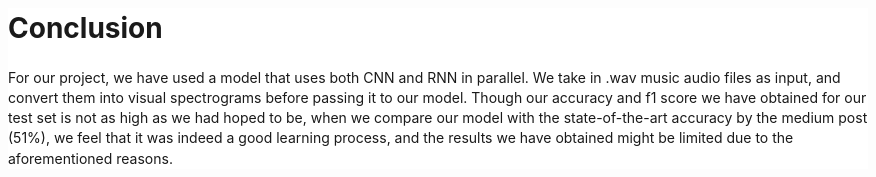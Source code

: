 
# Conclusion
For our project, we have used a model that uses both CNN and RNN in parallel. We take in .wav music audio files as input, and convert them into visual spectrograms before passing it to our model. Though our accuracy and f1 score we have obtained for our test set is not as high as we had hoped to be, when we compare our model with the state-of-the-art accuracy by the medium post (51%), we feel that it was indeed a good learning process, and the results we have obtained might be limited due to the aforementioned reasons.